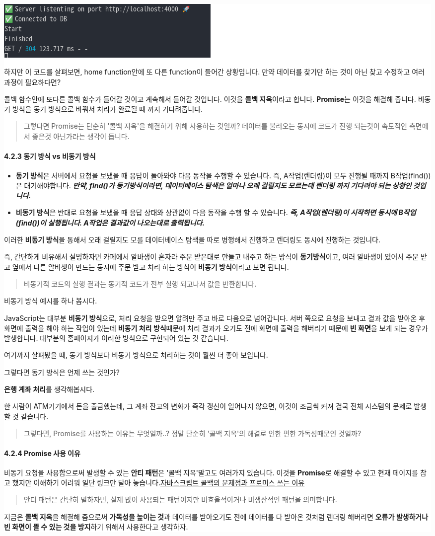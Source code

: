 ![callback](./screenshot/callback.png)

하지만 이 코드를 살펴보면, home function안에 또 다른 function이 들어간 상황입니다. 만약 데이터를 찾기만 하는 것이 아닌 찾고 수정하고 여러 과정이 필요하다면?

콜백 함수안에 또다른 콜백 함수가 들어갈 것이고 계속해서 들어갈 것입니다. 이것을 **콜백 지옥**이라고 합니다. **Promise**는 이것을 해결해 줍니다. 비동기 방식을 동기 방식으로 바꿔서 처리가 완료될 때 까지 기다려줍니다.

> 그렇다면 Promise는 단순히 '콜백 지옥'을 해결하기 위해 사용하는 것일까? 데이터를 불러오는 동시에 코드가 진행 되는것이 속도적인 측면에서 좋은것 아닌가라는 생각이 듭니다.

#### 4.2.3 동기 방식 vs 비동기 방식

- **동기 방식**은 서버에서 요청을 보냈을 때 응답이 돌아와야 다음 동작을 수행할 수 있습니다. 즉, A작업(렌더링)이 모두 진행될 때까지 B작업(find())은 대기해야합니다. **_만약, find()가 동기방식이라면, 데이터베이스 탐색은 얼마나 오래 걸릴지도 모르는데 렌더링 까지 기다려야 되는 상황인 것입니다._**

- **비동기 방식**은 반대로 요청을 보냈을 때 응답 상태와 상관없이 다음 동작을 수행 할 수 있습니다. **_즉, A작업(렌더링)이 시작하면 동시에 B작업(find())이 실행됩니다. A작업은 결과값이 나오는대로 출력됩니다._**

이러한 **비동기 방식**을 통해서 오래 걸릴지도 모를 데이터베이스 탐색을 따로 병행해서 진행하고 렌더링도 동시에 진행하는 것입니다.

즉, 간단하게 비유해서 설명하자면 카페에서 알바생이 혼자라 주문 받은대로 만들고 내주고 하는 방식이 **동기방식**이고, 여러 알바생이 있어서 주문 받고 옆에서 다른 알바생이 만드는 동시에 주문 받고 처리 하는 방식이 **비동기 방식**이라고 보면 됩니다.

> 비동기적 코드의 실행 결과는 동기적 코드가 전부 실행 되고나서 값을 반환합니다.

비동기 방식 예시를 하나 봅시다.

JavaScript는 대부분 **비동기 방식**으로, 처리 요청을 받으면 알려만 주고 바로 다음으로 넘어갑니다. 서버 쪽으로 요청을 보내고 결과 값을 받아온 후 화면에 출력을 해야 하는 작업이 있는데 **비동기 처리 방식**때문에 처리 결과가 오기도 전에 화면에 출력을 해버리기 때문에 **빈 화면**을 보게 되는 경우가 발생합니다. 대부분의 홈페이지가 이러한 방식으로 구현되어 있는 것 같습니다.

여기까지 살펴봤을 때, 동기 방식보다 비동기 방식으로 처리하는 것이 훨씬 더 좋아 보입니다.

그렇다면 동기 방식은 언제 쓰는 것인가?

**은행 계좌 처리**를 생각해봅시다.

한 사람이 ATM기기에서 돈을 출금했는데, 그 계좌 잔고의 변화가 즉각 갱신이 일어나지 않으면, 이것이 조금씩 커져 결국 전체 시스템의 문제로 발생할 것 같습니다.

> 그렇다면, Promise를 사용하는 이유는 무엇일까..? 정말 단순히 '콜백 지옥'의 해결로 인한 편한 가독성때문인 것일까?

#### 4.2.4 Promise 사용 이유

비동기 요청을 사용함으로써 발생할 수 있는 **안티 패턴**은 '콜백 지옥'말고도 여러가지 있습니다. 이것을 **Promise**로 해결할 수 있고 현재 페이지를 참고 했지만 이해하기 어려워 일단 링크만 달아 놓습니다.[자바스크립트 콜백의 문제점과 프로미스 쓰는 이유](https://yuddomack.tistory.com/entry/%EC%9E%90%EB%B0%94%EC%8A%A4%ED%81%AC%EB%A6%BD%ED%8A%B8-%EC%BD%9C%EB%B0%B1%EC%9D%98-%EB%AC%B8%EC%A0%9C%EC%A0%90%EA%B3%BC-%ED%94%84%EB%A1%9C%EB%AF%B8%EC%8A%A4-%EC%93%B0%EB%8A%94-%EC%9D%B4%EC%9C%A0)

> 안티 패턴은 간단히 말하자면, 실제 많이 사용되는 패턴이지만 비효율적이거나 비생산적인 패턴을 의미합니다.

지금은 **콜백 지옥**을 해결해 줌으로써 **가독성을 높이는 것**과 데이터를 받아오기도 전에 데이터를 다 받아온 것처럼 렌더링 해버리면 **오류가 발생하거나 빈 화면이 뜰 수 있는 것을 방지**하기 위해서 사용한다고 생각하자.
